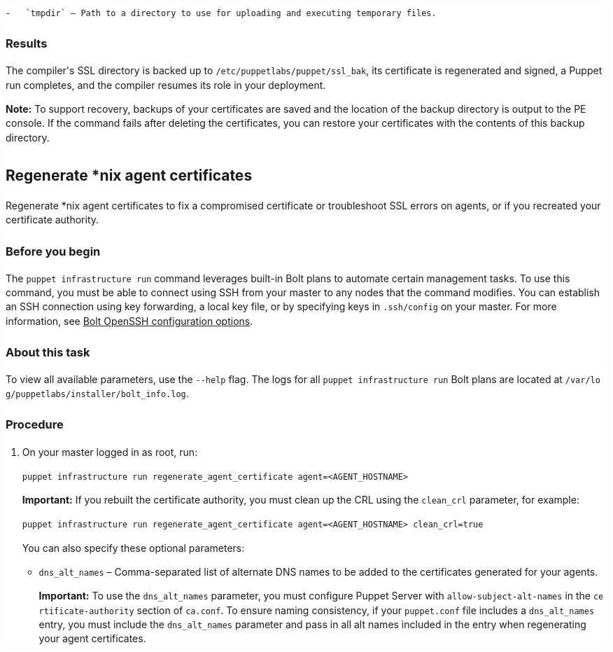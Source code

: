     -   `tmpdir` — Path to a directory to use for uploading and executing temporary files.

### Results

The compiler's SSL directory is backed up to `/etc/puppetlabs/puppet/ssl_bak`, its certificate is regenerated and signed, a Puppet run completes, and the compiler resumes its role in your deployment.

**Note:** To support recovery, backups of your certificates are saved and the location of the backup directory is output to the PE console. If the command fails after deleting the certificates, you can restore your certificates with the contents of this backup directory.

## Regenerate \*nix agent certificates

Regenerate \*nix agent certificates to fix a compromised certificate or troubleshoot SSL errors on agents, or if you recreated your certificate authority.

### Before you begin

The `puppet infrastructure run` command leverages built-in Bolt plans to automate certain management tasks. To use this command, you must be able to connect using SSH from your master to any nodes that the command modifies. You can establish an SSH connection using key forwarding, a local key file, or by specifying keys in `.ssh/config` on your master. For more information, see [Bolt OpenSSH configuration options](https://puppet.com/docs/bolt/latest/bolt_configuration_options.html#openssh-configuration-options).

### About this task

To view all available parameters, use the `--help` flag. The logs for all `puppet infrastructure run` Bolt plans are located at `/var/log/puppetlabs/installer/bolt_info.log`.

### Procedure

1.  On your master logged in as root, run:

    ```
    puppet infrastructure run regenerate_agent_certificate agent=<AGENT_HOSTNAME>
    ```

    **Important:** If you rebuilt the certificate authority, you must clean up the CRL using the `clean_crl` parameter, for example:

    ```
    puppet infrastructure run regenerate_agent_certificate agent=<AGENT_HOSTNAME> clean_crl=true
    ```

    You can also specify these optional parameters:

    -   `dns_alt_names` – Comma-separated list of alternate DNS names to be added to the certificates generated for your agents.

        **Important:** To use the `dns_alt_names` parameter, you must configure Puppet Server with `allow-subject-alt-names` in the `certificate-authority` section of `ca.conf`. To ensure naming consistency, if your `puppet.conf` file includes a `dns_alt_names` entry, you must include the `dns_alt_names` parameter and pass in all alt names included in the entry when regenerating your agent certificates.
